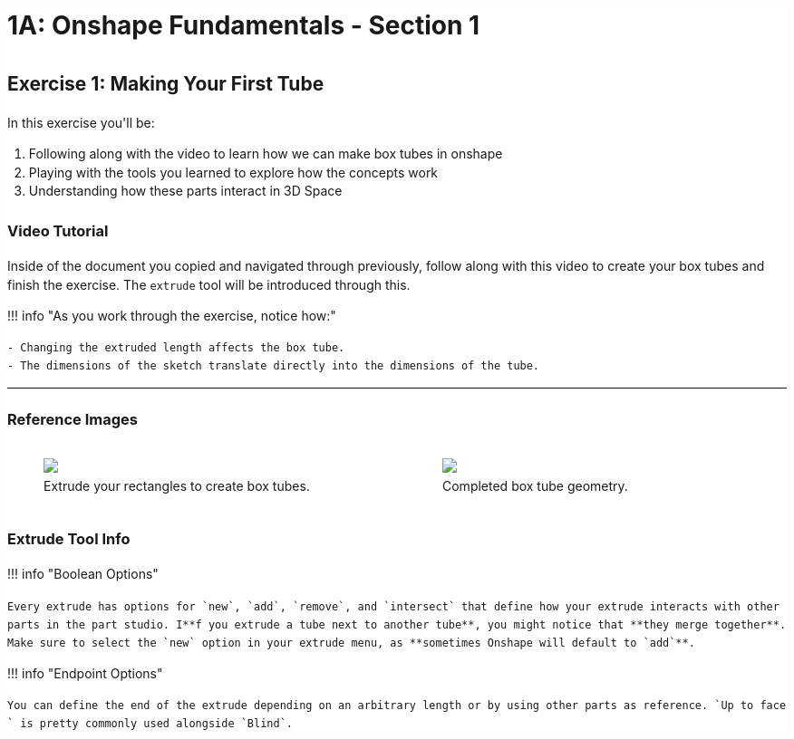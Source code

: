 # 1A: Onshape Fundamentals - Section 1

## Exercise 1: Making Your First Tube

In this exercise you'll be:

1. Following along with the video to learn how we can make box tubes in onshape
2. Playing with the tools you learned to explore how the concepts work
3. Understanding how these parts interact in 3D Space


### Video Tutorial

Inside of the document you copied and navigated through previously, follow along with this video to create your box tubes and finish the exercise. The `extrude` tool will be introduced through this.

<center><iframe width="768" height="432" src="https://www.youtube.com/embed/FdD1BTQndEo?rel=0" frameborder="0" allowfullscreen></iframe></center>


!!! info "As you work through the exercise, notice how:"

    - Changing the extruded length affects the box tube.
    - The dimensions of the sketch translate directly into the dimensions of the tube.

---

### Reference Images

<div style="display: flex; gap: 20px; align-items: flex-start;">
  <figure style="flex: 1;">
    <img src="/img/learning-course/stage1a/extrude-setup.webp" style="width:100%">
    <figcaption>Extrude your rectangles to create box tubes.</figcaption>
  </figure>

  <figure style="flex: 1;">
    <img src="/img/learning-course/stage1a/tube-result.webp" style="width:100%">
    <figcaption>Completed box tube geometry.</figcaption>
  </figure>
</div>

### Extrude Tool Info

!!! info "Boolean Options"
    
    Every extrude has options for `new`, `add`, `remove`, and `intersect` that define how your extrude interacts with other parts in the part studio. I**f you extrude a tube next to another tube**, you might notice that **they merge together**. Make sure to select the `new` option in your extrude menu, as **sometimes Onshape will default to `add`**.

!!! info "Endpoint Options"
 
    You can define the end of the extrude depending on an arbitrary length or by using other parts as reference. `Up to face` is pretty commonly used alongside `Blind`.
